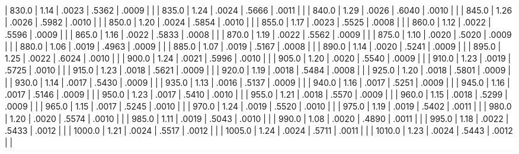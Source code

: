 | 830.0 | 1.14 | .0023 | .5362 | .0009 | |
| 835.0 | 1.24 | .0024 | .5666 | .0011 | |
| 840.0 | 1.29 | .0026 | .6040 | .0010 | |
| 845.0 | 1.26 | .0026 | .5982 | .0010 | |
| 850.0 | 1.20 | .0024 | .5854 | .0010 | |
| 855.0 | 1.17 | .0023 | .5525 | .0008 | |
| 860.0 | 1.12 | .0022 | .5596 | .0009 | |
| 865.0 | 1.16 | .0022 | .5833 | .0008 | |
| 870.0 | 1.19 | .0022 | .5562 | .0009 | |
| 875.0 | 1.10 | .0020 | .5020 | .0009 | |
| 880.0 | 1.06 | .0019 | .4963 | .0009 | |
| 885.0 | 1.07 | .0019 | .5167 | .0008 | |
| 890.0 | 1.14 | .0020 | .5241 | .0009 | |
| 895.0 | 1.25 | .0022 | .6024 | .0010 | |
| 900.0 | 1.24 | .0021 | .5996 | .0010 | |
| 905.0 | 1.20 | .0020 | .5540 | .0009 | |
| 910.0 | 1.23 | .0019 | .5725 | .0010 | |
| 915.0 | 1.23 | .0018 | .5621 | .0009 | |
| 920.0 | 1.19 | .0018 | .5484 | .0008 | |
| 925.0 | 1.20 | .0018 | .5801 | .0009 | |
| 930.0 | 1.14 | .0017 | .5430 | .0009 | |
| 935.0 | 1.13 | .0016 | .5137 | .0009 | |
| 940.0 | 1.16 | .0017 | .5251 | .0009 | |
| 945.0 | 1.16 | .0017 | .5146 | .0009 | |
| 950.0 | 1.23 | .0017 | .5410 | .0010 | |
| 955.0 | 1.21 | .0018 | .5570 | .0009 | |
| 960.0 | 1.15 | .0018 | .5299 | .0009 | |
| 965.0 | 1.15 | .0017 | .5245 | .0010 | |
| 970.0 | 1.24 | .0019 | .5520 | .0010 | |
| 975.0 | 1.19 | .0019 | .5402 | .0011 | |
| 980.0 | 1.20 | .0020 | .5574 | .0010 | |
| 985.0 | 1.11 | .0019 | .5043 | .0010 | |
| 990.0 | 1.08 | .0020 | .4890 | .0011 | |
| 995.0 | 1.18 | .0022 | .5433 | .0012 | |
| 1000.0 | 1.21 | .0024 | .5517 | .0012 | |
| 1005.0 | 1.24 | .0024 | .5711 | .0011 | |
| 1010.0 | 1.23 | .0024 | .5443 | .0012 | |